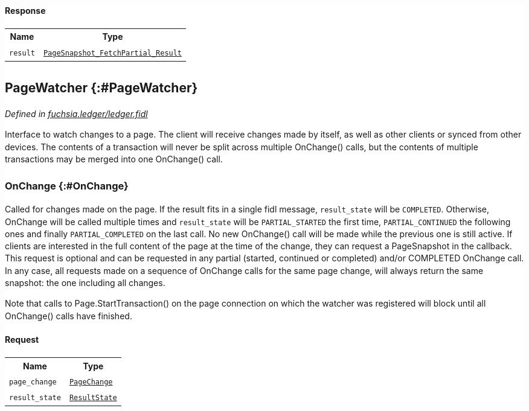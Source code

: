 
#### Response
<table>
    <tr><th>Name</th><th>Type</th></tr>
    <tr>
            <td><code>result</code></td>
            <td>
                <code><a class='link' href='#PageSnapshot_FetchPartial_Result'>PageSnapshot_FetchPartial_Result</a></code>
            </td>
        </tr></table>

## PageWatcher {:#PageWatcher}
*Defined in [fuchsia.ledger/ledger.fidl](https://fuchsia.googlesource.com/fuchsia/+/master/sdk/fidl/fuchsia.ledger/ledger.fidl#338)*

 Interface to watch changes to a page. The client will receive changes made by
 itself, as well as other clients or synced from other devices. The contents
 of a transaction will never be split across multiple OnChange() calls, but
 the contents of multiple transactions may be merged into one OnChange() call.

### OnChange {:#OnChange}

 Called for changes made on the page. If the result fits in a single fidl
 message, `result_state` will be `COMPLETED`. Otherwise, OnChange will be
 called multiple times and `result_state` will be `PARTIAL_STARTED` the
 first time, `PARTIAL_CONTINUED` the following ones and finally
 `PARTIAL_COMPLETED` on the last call. No new OnChange() call will be made
 while the previous one is still active. If clients are interested in the
 full content of the page at the time of the change, they can request a
 PageSnapshot in the callback. This request is optional and can be requested
 in any partial (started, continued or completed) and/or COMPLETED OnChange
 call. In any case, all requests made on a sequence of OnChange calls for
 the same page change, will always return the same snapshot: the one
 including all changes.

 Note that calls to Page.StartTransaction() on the page connection on which
 the watcher was registered will block until all OnChange() calls have
 finished.

#### Request
<table>
    <tr><th>Name</th><th>Type</th></tr>
    <tr>
            <td><code>page_change</code></td>
            <td>
                <code><a class='link' href='#PageChange'>PageChange</a></code>
            </td>
        </tr><tr>
            <td><code>result_state</code></td>
            <td>
                <code><a class='link' href='#ResultState'>ResultState</a></code>
            </td>
        </tr></table>
